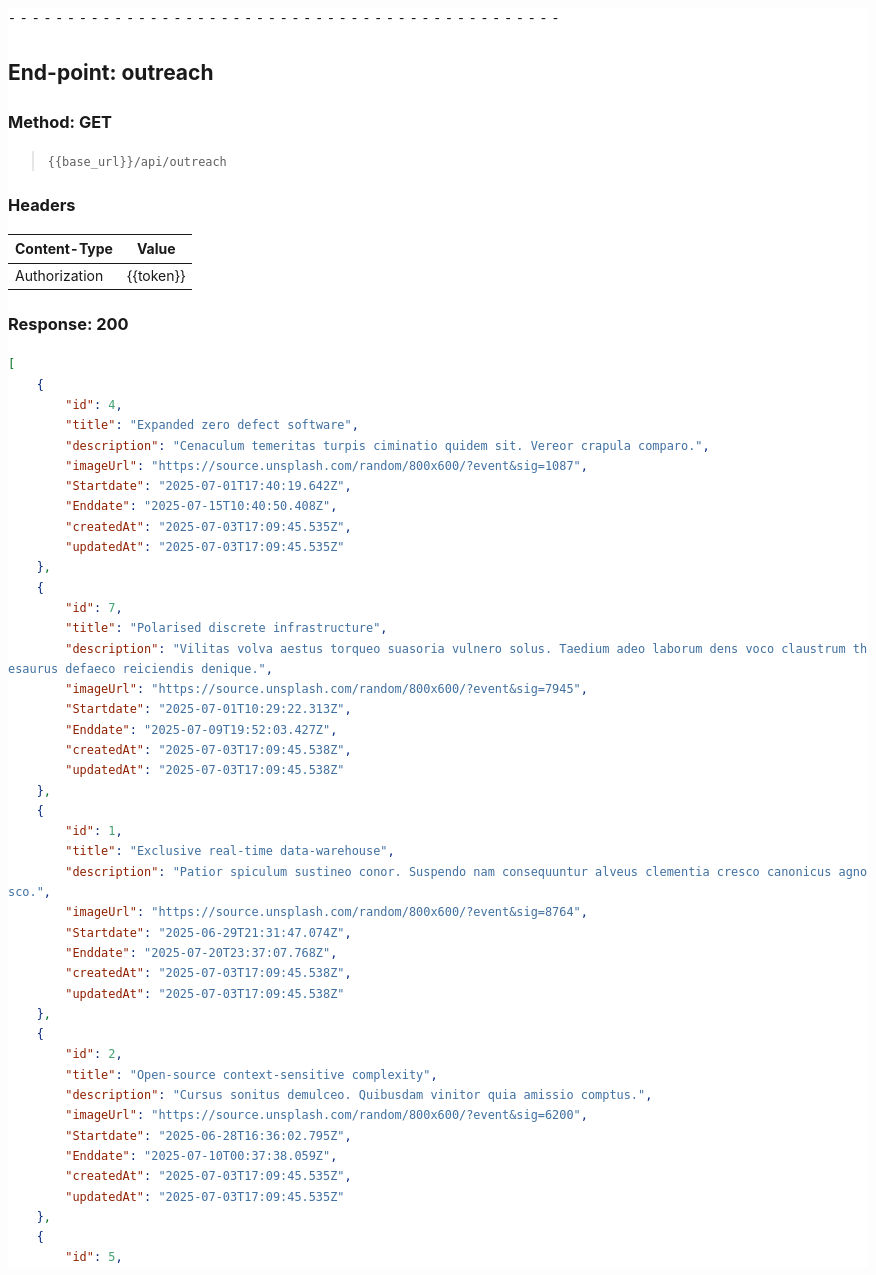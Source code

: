 
⁃ ⁃ ⁃ ⁃ ⁃ ⁃ ⁃ ⁃ ⁃ ⁃ ⁃ ⁃ ⁃ ⁃ ⁃ ⁃ ⁃ ⁃ ⁃ ⁃ ⁃ ⁃ ⁃ ⁃ ⁃ ⁃ ⁃ ⁃ ⁃ ⁃ ⁃ ⁃ ⁃ ⁃ ⁃ ⁃ ⁃ ⁃ ⁃ ⁃ ⁃ ⁃ ⁃ ⁃ ⁃ ⁃ ⁃

## End-point: outreach
### Method: GET
>```
>{{base_url}}/api/outreach
>```
### Headers

|Content-Type|Value|
|---|---|
|Authorization|{{token}}|


### Response: 200
```json
[
    {
        "id": 4,
        "title": "Expanded zero defect software",
        "description": "Cenaculum temeritas turpis ciminatio quidem sit. Vereor crapula comparo.",
        "imageUrl": "https://source.unsplash.com/random/800x600/?event&sig=1087",
        "Startdate": "2025-07-01T17:40:19.642Z",
        "Enddate": "2025-07-15T10:40:50.408Z",
        "createdAt": "2025-07-03T17:09:45.535Z",
        "updatedAt": "2025-07-03T17:09:45.535Z"
    },
    {
        "id": 7,
        "title": "Polarised discrete infrastructure",
        "description": "Vilitas volva aestus torqueo suasoria vulnero solus. Taedium adeo laborum dens voco claustrum thesaurus defaeco reiciendis denique.",
        "imageUrl": "https://source.unsplash.com/random/800x600/?event&sig=7945",
        "Startdate": "2025-07-01T10:29:22.313Z",
        "Enddate": "2025-07-09T19:52:03.427Z",
        "createdAt": "2025-07-03T17:09:45.538Z",
        "updatedAt": "2025-07-03T17:09:45.538Z"
    },
    {
        "id": 1,
        "title": "Exclusive real-time data-warehouse",
        "description": "Patior spiculum sustineo conor. Suspendo nam consequuntur alveus clementia cresco canonicus agnosco.",
        "imageUrl": "https://source.unsplash.com/random/800x600/?event&sig=8764",
        "Startdate": "2025-06-29T21:31:47.074Z",
        "Enddate": "2025-07-20T23:37:07.768Z",
        "createdAt": "2025-07-03T17:09:45.538Z",
        "updatedAt": "2025-07-03T17:09:45.538Z"
    },
    {
        "id": 2,
        "title": "Open-source context-sensitive complexity",
        "description": "Cursus sonitus demulceo. Quibusdam vinitor quia amissio comptus.",
        "imageUrl": "https://source.unsplash.com/random/800x600/?event&sig=6200",
        "Startdate": "2025-06-28T16:36:02.795Z",
        "Enddate": "2025-07-10T00:37:38.059Z",
        "createdAt": "2025-07-03T17:09:45.535Z",
        "updatedAt": "2025-07-03T17:09:45.535Z"
    },
    {
        "id": 5,
```